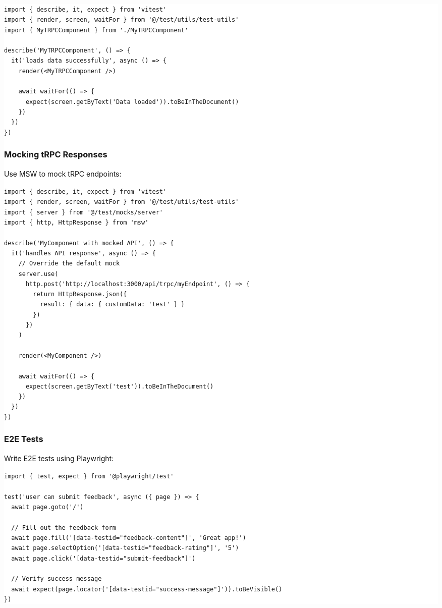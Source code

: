 ```tsx
import { describe, it, expect } from 'vitest'
import { render, screen, waitFor } from '@/test/utils/test-utils'
import { MyTRPCComponent } from './MyTRPCComponent'

describe('MyTRPCComponent', () => {
  it('loads data successfully', async () => {
    render(<MyTRPCComponent />)

    await waitFor(() => {
      expect(screen.getByText('Data loaded')).toBeInTheDocument()
    })
  })
})
```

### Mocking tRPC Responses

Use MSW to mock tRPC endpoints:

```tsx
import { describe, it, expect } from 'vitest'
import { render, screen, waitFor } from '@/test/utils/test-utils'
import { server } from '@/test/mocks/server'
import { http, HttpResponse } from 'msw'

describe('MyComponent with mocked API', () => {
  it('handles API response', async () => {
    // Override the default mock
    server.use(
      http.post('http://localhost:3000/api/trpc/myEndpoint', () => {
        return HttpResponse.json({
          result: { data: { customData: 'test' } }
        })
      })
    )

    render(<MyComponent />)

    await waitFor(() => {
      expect(screen.getByText('test')).toBeInTheDocument()
    })
  })
})
```

### E2E Tests

Write E2E tests using Playwright:

```tsx
import { test, expect } from '@playwright/test'

test('user can submit feedback', async ({ page }) => {
  await page.goto('/')

  // Fill out the feedback form
  await page.fill('[data-testid="feedback-content"]', 'Great app!')
  await page.selectOption('[data-testid="feedback-rating"]', '5')
  await page.click('[data-testid="submit-feedback"]')

  // Verify success message
  await expect(page.locator('[data-testid="success-message"]')).toBeVisible()
})
```
